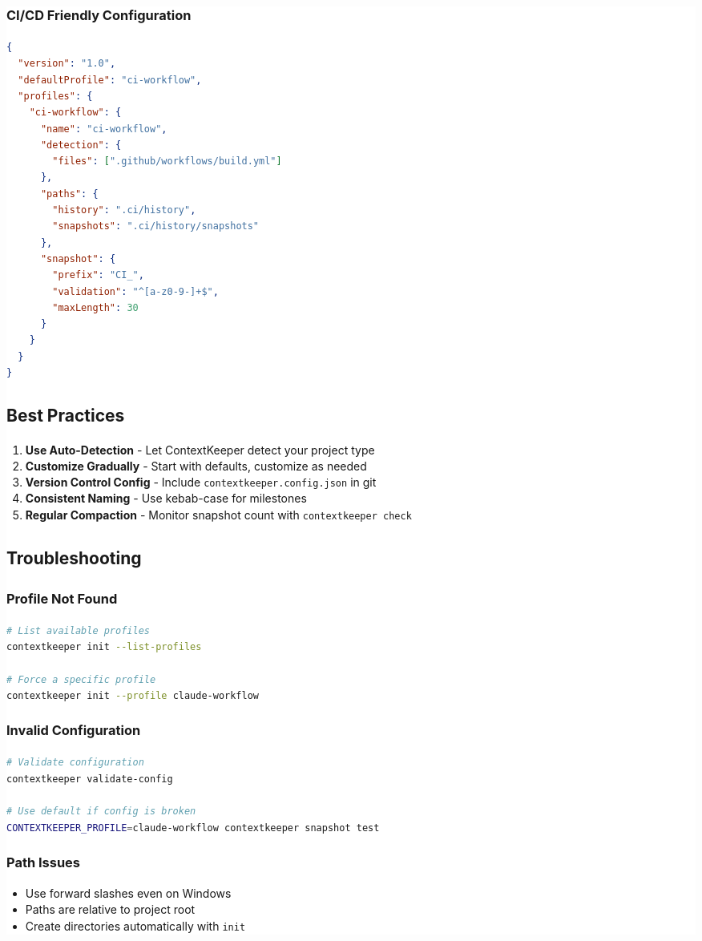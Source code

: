 ### CI/CD Friendly Configuration
```json
{
  "version": "1.0",
  "defaultProfile": "ci-workflow",
  "profiles": {
    "ci-workflow": {
      "name": "ci-workflow",
      "detection": {
        "files": [".github/workflows/build.yml"]
      },
      "paths": {
        "history": ".ci/history",
        "snapshots": ".ci/history/snapshots"
      },
      "snapshot": {
        "prefix": "CI_",
        "validation": "^[a-z0-9-]+$",
        "maxLength": 30
      }
    }
  }
}
```

## Best Practices

1. **Use Auto-Detection** - Let ContextKeeper detect your project type
2. **Customize Gradually** - Start with defaults, customize as needed
3. **Version Control Config** - Include `contextkeeper.config.json` in git
4. **Consistent Naming** - Use kebab-case for milestones
5. **Regular Compaction** - Monitor snapshot count with `contextkeeper check`

## Troubleshooting

### Profile Not Found
```bash
# List available profiles
contextkeeper init --list-profiles

# Force a specific profile
contextkeeper init --profile claude-workflow
```

### Invalid Configuration
```bash
# Validate configuration
contextkeeper validate-config

# Use default if config is broken
CONTEXTKEEPER_PROFILE=claude-workflow contextkeeper snapshot test
```

### Path Issues
- Use forward slashes even on Windows
- Paths are relative to project root
- Create directories automatically with `init`